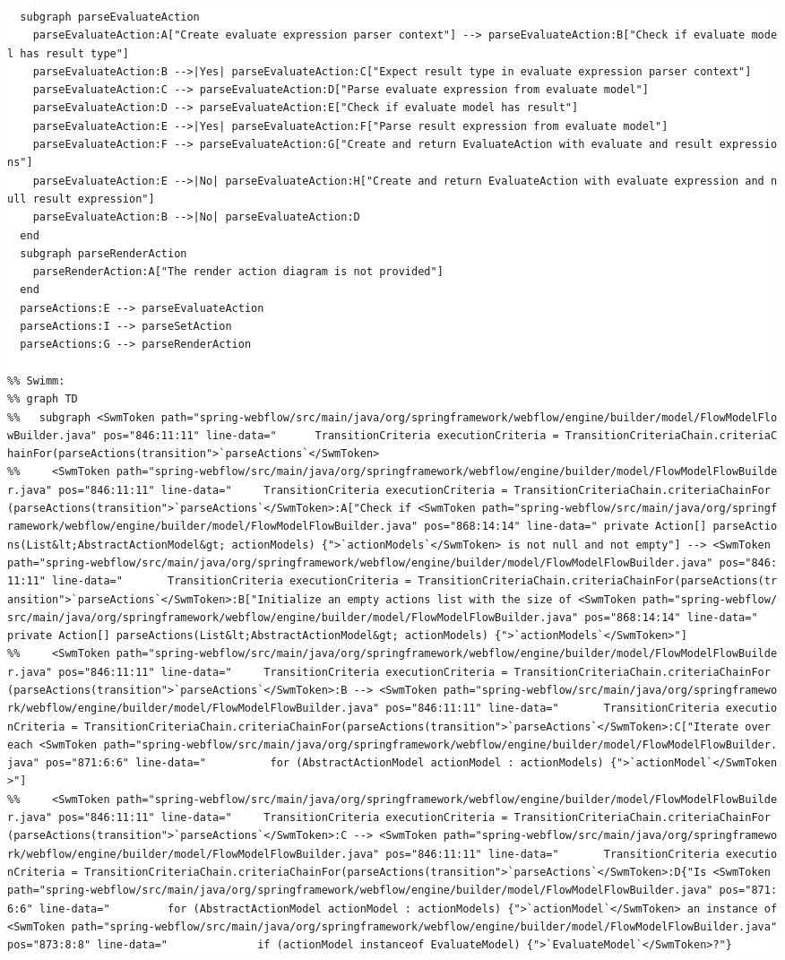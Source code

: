 ```mermaid
  subgraph parseEvaluateAction
    parseEvaluateAction:A["Create evaluate expression parser context"] --> parseEvaluateAction:B["Check if evaluate model has result type"]
    parseEvaluateAction:B -->|Yes| parseEvaluateAction:C["Expect result type in evaluate expression parser context"]
    parseEvaluateAction:C --> parseEvaluateAction:D["Parse evaluate expression from evaluate model"]
    parseEvaluateAction:D --> parseEvaluateAction:E["Check if evaluate model has result"]
    parseEvaluateAction:E -->|Yes| parseEvaluateAction:F["Parse result expression from evaluate model"]
    parseEvaluateAction:F --> parseEvaluateAction:G["Create and return EvaluateAction with evaluate and result expressions"]
    parseEvaluateAction:E -->|No| parseEvaluateAction:H["Create and return EvaluateAction with evaluate expression and null result expression"]
    parseEvaluateAction:B -->|No| parseEvaluateAction:D
  end
  subgraph parseRenderAction
    parseRenderAction:A["The render action diagram is not provided"]
  end
  parseActions:E --> parseEvaluateAction
  parseActions:I --> parseSetAction
  parseActions:G --> parseRenderAction

%% Swimm:
%% graph TD
%%   subgraph <SwmToken path="spring-webflow/src/main/java/org/springframework/webflow/engine/builder/model/FlowModelFlowBuilder.java" pos="846:11:11" line-data="		TransitionCriteria executionCriteria = TransitionCriteriaChain.criteriaChainFor(parseActions(transition">`parseActions`</SwmToken>
%%     <SwmToken path="spring-webflow/src/main/java/org/springframework/webflow/engine/builder/model/FlowModelFlowBuilder.java" pos="846:11:11" line-data="		TransitionCriteria executionCriteria = TransitionCriteriaChain.criteriaChainFor(parseActions(transition">`parseActions`</SwmToken>:A["Check if <SwmToken path="spring-webflow/src/main/java/org/springframework/webflow/engine/builder/model/FlowModelFlowBuilder.java" pos="868:14:14" line-data="	private Action[] parseActions(List&lt;AbstractActionModel&gt; actionModels) {">`actionModels`</SwmToken> is not null and not empty"] --> <SwmToken path="spring-webflow/src/main/java/org/springframework/webflow/engine/builder/model/FlowModelFlowBuilder.java" pos="846:11:11" line-data="		TransitionCriteria executionCriteria = TransitionCriteriaChain.criteriaChainFor(parseActions(transition">`parseActions`</SwmToken>:B["Initialize an empty actions list with the size of <SwmToken path="spring-webflow/src/main/java/org/springframework/webflow/engine/builder/model/FlowModelFlowBuilder.java" pos="868:14:14" line-data="	private Action[] parseActions(List&lt;AbstractActionModel&gt; actionModels) {">`actionModels`</SwmToken>"]
%%     <SwmToken path="spring-webflow/src/main/java/org/springframework/webflow/engine/builder/model/FlowModelFlowBuilder.java" pos="846:11:11" line-data="		TransitionCriteria executionCriteria = TransitionCriteriaChain.criteriaChainFor(parseActions(transition">`parseActions`</SwmToken>:B --> <SwmToken path="spring-webflow/src/main/java/org/springframework/webflow/engine/builder/model/FlowModelFlowBuilder.java" pos="846:11:11" line-data="		TransitionCriteria executionCriteria = TransitionCriteriaChain.criteriaChainFor(parseActions(transition">`parseActions`</SwmToken>:C["Iterate over each <SwmToken path="spring-webflow/src/main/java/org/springframework/webflow/engine/builder/model/FlowModelFlowBuilder.java" pos="871:6:6" line-data="			for (AbstractActionModel actionModel : actionModels) {">`actionModel`</SwmToken>"]
%%     <SwmToken path="spring-webflow/src/main/java/org/springframework/webflow/engine/builder/model/FlowModelFlowBuilder.java" pos="846:11:11" line-data="		TransitionCriteria executionCriteria = TransitionCriteriaChain.criteriaChainFor(parseActions(transition">`parseActions`</SwmToken>:C --> <SwmToken path="spring-webflow/src/main/java/org/springframework/webflow/engine/builder/model/FlowModelFlowBuilder.java" pos="846:11:11" line-data="		TransitionCriteria executionCriteria = TransitionCriteriaChain.criteriaChainFor(parseActions(transition">`parseActions`</SwmToken>:D{"Is <SwmToken path="spring-webflow/src/main/java/org/springframework/webflow/engine/builder/model/FlowModelFlowBuilder.java" pos="871:6:6" line-data="			for (AbstractActionModel actionModel : actionModels) {">`actionModel`</SwmToken> an instance of <SwmToken path="spring-webflow/src/main/java/org/springframework/webflow/engine/builder/model/FlowModelFlowBuilder.java" pos="873:8:8" line-data="				if (actionModel instanceof EvaluateModel) {">`EvaluateModel`</SwmToken>?"}
```